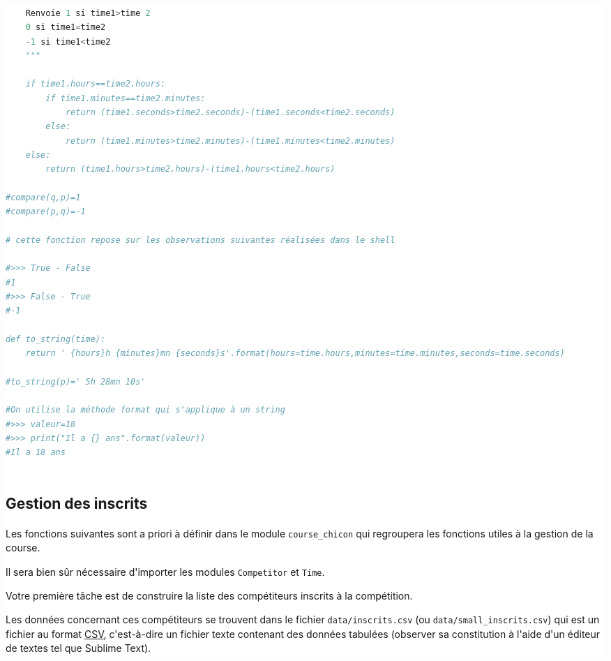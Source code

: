```python
    Renvoie 1 si time1>time 2
    0 si time1=time2
    -1 si time1<time2
    """
    
    if time1.hours==time2.hours:        
        if time1.minutes==time2.minutes:            
            return (time1.seconds>time2.seconds)-(time1.seconds<time2.seconds)        
        else:            
            return (time1.minutes>time2.minutes)-(time1.minutes<time2.minutes)        
    else:
        return (time1.hours>time2.hours)-(time1.hours<time2.hours)

#compare(q,p)=1
#compare(p,q)=-1

# cette fonction repose sur les observations suivantes réalisées dans le shell

#>>> True - False
#1
#>>> False - True
#-1
    
def to_string(time):
    return ' {hours}h {minutes}mn {seconds}s'.format(hours=time.hours,minutes=time.minutes,seconds=time.seconds)

#to_string(p)=' 5h 28mn 10s'

#On utilise la méthode format qui s'applique à un string
#>>> valeur=18
#>>> print("Il a {} ans".format(valeur))
#Il a 18 ans
        
```



Gestion des inscrits
--------------------

Les fonctions suivantes sont a priori à définir dans le module `course_chicon` qui regroupera les fonctions utiles à la gestion de la course.

Il sera bien sûr nécessaire d'importer les modules `Competitor` et `Time`.


Votre première tâche est de construire la liste des compétiteurs inscrits à
la compétition.

Les données concernant ces compétiteurs se trouvent dans le fichier
`data/inscrits.csv` (ou `data/small_inscrits.csv`) qui
est un fichier au format
[CSV](https://fr.wikipedia.org/wiki/Comma-separated_values),
c'est-à-dire un fichier texte contenant des données tabulées (observer sa constitution à l'aide d'un éditeur de textes tel que Sublime Text).
